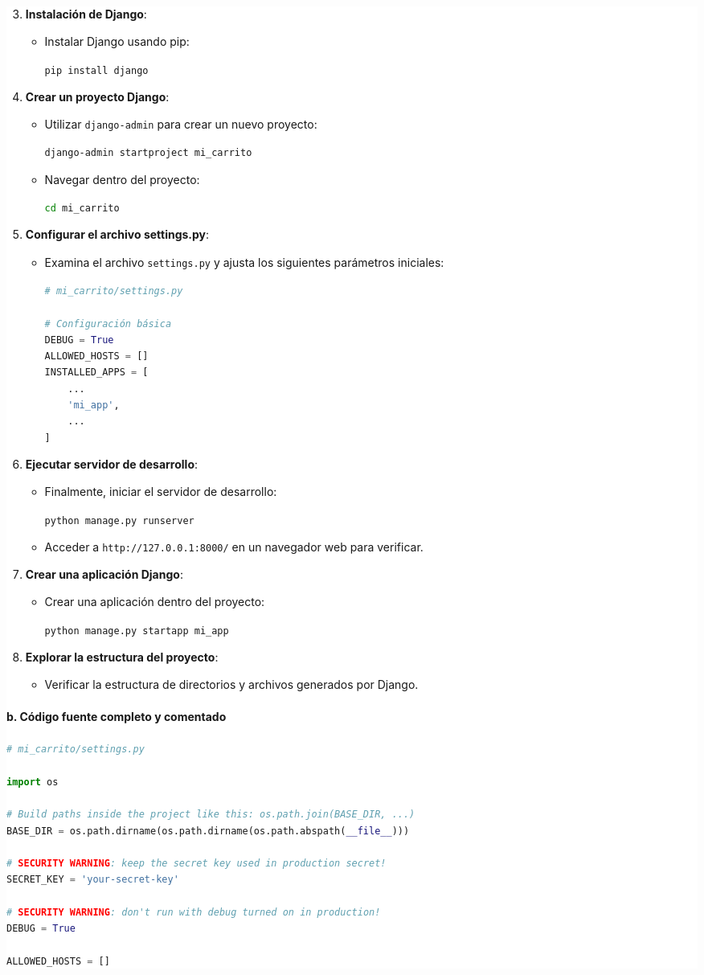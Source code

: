 3. **Instalación de Django**:
   - Instalar Django usando pip:
     ```bash
     pip install django
     ```

4. **Crear un proyecto Django**:
   - Utilizar `django-admin` para crear un nuevo proyecto:
     ```bash
     django-admin startproject mi_carrito
     ```
   - Navegar dentro del proyecto:
     ```bash
     cd mi_carrito
     ```

5. **Configurar el archivo settings.py**:
   - Examina el archivo `settings.py` y ajusta los siguientes parámetros iniciales:
     ```python
     # mi_carrito/settings.py
      
     # Configuración básica
     DEBUG = True
     ALLOWED_HOSTS = []
     INSTALLED_APPS = [
         ...
         'mi_app',
         ...
     ]
     ```

6. **Ejecutar servidor de desarrollo**:
   - Finalmente, iniciar el servidor de desarrollo:
     ```bash
     python manage.py runserver
     ```
   - Acceder a `http://127.0.0.1:8000/` en un navegador web para verificar.

7. **Crear una aplicación Django**:
   - Crear una aplicación dentro del proyecto:
     ```bash
     python manage.py startapp mi_app
     ```

8. **Explorar la estructura del proyecto**:
   - Verificar la estructura de directorios y archivos generados por Django.

#### b. Código fuente completo y comentado

```python
# mi_carrito/settings.py

import os

# Build paths inside the project like this: os.path.join(BASE_DIR, ...)
BASE_DIR = os.path.dirname(os.path.dirname(os.path.abspath(__file__)))

# SECURITY WARNING: keep the secret key used in production secret!
SECRET_KEY = 'your-secret-key'

# SECURITY WARNING: don't run with debug turned on in production!
DEBUG = True

ALLOWED_HOSTS = []
```